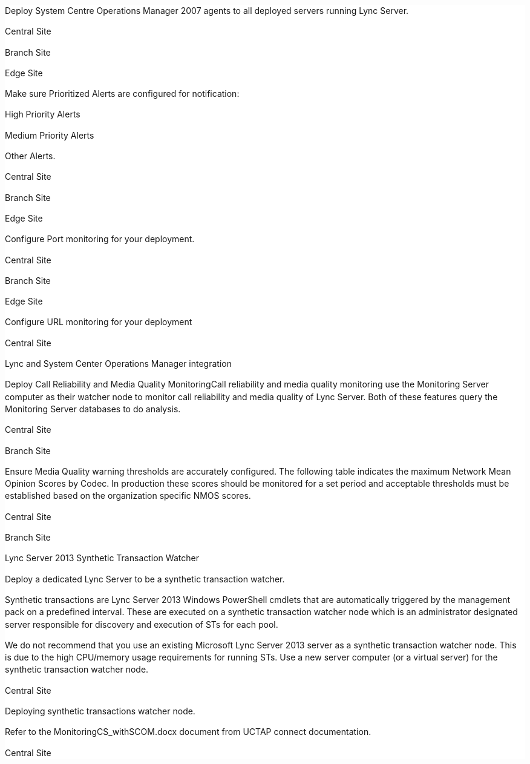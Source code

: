 <td></td>
<td><p>Deploy System Centre Operations Manager 2007 agents to all deployed servers running Lync Server.</p></td>
<td><p>Central Site</p>
<p>Branch Site</p>
<p>Edge Site</p></td>
</tr>
<tr class="even">
<td></td>
<td><p>Make sure Prioritized Alerts are configured for notification:</p>
<p>High Priority Alerts</p>
<p>Medium Priority Alerts</p>
<p>Other Alerts.</p></td>
<td><p>Central Site</p>
<p>Branch Site</p>
<p>Edge Site</p></td>
</tr>
<tr class="odd">
<td></td>
<td><p>Configure Port monitoring for your deployment.</p></td>
<td><p>Central Site</p>
<p>Branch Site</p>
<p>Edge Site</p></td>
</tr>
<tr class="even">
<td></td>
<td><p>Configure URL monitoring for your deployment</p></td>
<td><p>Central Site</p></td>
</tr>
<tr class="odd">
<td><p>Lync and System Center Operations Manager integration</p></td>
<td><p>Deploy Call Reliability and Media Quality MonitoringCall reliability and media quality monitoring use the Monitoring Server computer as their watcher node to monitor call reliability and media quality of Lync Server. Both of these features query the Monitoring Server databases to do analysis.</p></td>
<td><p>Central Site</p>
<p>Branch Site</p></td>
</tr>
<tr class="even">
<td></td>
<td><p>Ensure Media Quality warning thresholds are accurately configured. The following table indicates the maximum Network Mean Opinion Scores by Codec. In production these scores should be monitored for a set period and acceptable thresholds must be established based on the organization specific NMOS scores.</p></td>
<td><p>Central Site</p>
<p>Branch Site</p></td>
</tr>
<tr class="odd">
<td><p>Lync Server 2013 Synthetic Transaction Watcher</p></td>
<td><p>Deploy a dedicated Lync Server to be a synthetic transaction watcher.</p>
<p>Synthetic transactions are Lync Server 2013 Windows PowerShell cmdlets that are automatically triggered by the management pack on a predefined interval. These are executed on a synthetic transaction watcher node which is an administrator designated server responsible for discovery and execution of STs for each pool.</p>
<p>We do not recommend that you use an existing Microsoft Lync Server 2013 server as a synthetic transaction watcher node. This is due to the high CPU/memory usage requirements for running STs. Use a new server computer (or a virtual server) for the synthetic transaction watcher node.</p></td>
<td><p>Central Site</p></td>
</tr>
<tr class="even">
<td></td>
<td><p>Deploying synthetic transactions watcher node.</p>
<p>Refer to the MonitoringCS_withSCOM.docx document from UCTAP connect documentation.</p></td>
<td><p>Central Site</p></td>